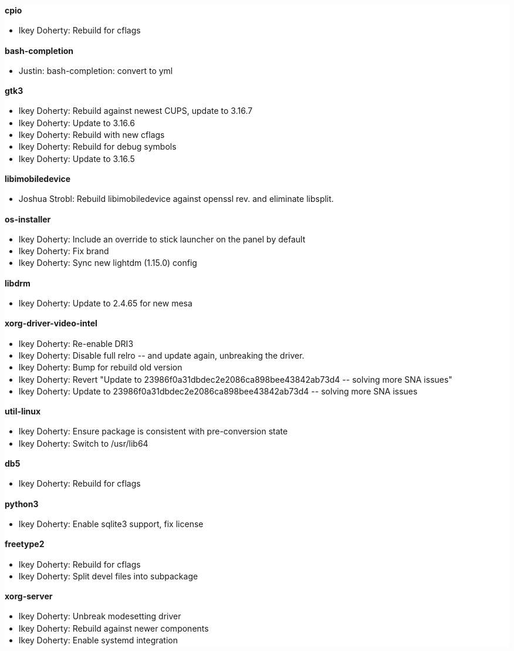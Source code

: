 **cpio**

-  Ikey Doherty: Rebuild for cflags

**bash-completion**

-  Justin: bash-completion: convert to yml

**gtk3**

-  Ikey Doherty: Rebuild against newest CUPS, update to 3.16.7
-  Ikey Doherty: Update to 3.16.6
-  Ikey Doherty: Rebuild with new cflags
-  Ikey Doherty: Rebuild for debug symbols
-  Ikey Doherty: Update to 3.16.5

**libimobiledevice**

-  Joshua Strobl: Rebuild libimobiledevice against openssl rev. and eliminate libsplit.

**os-installer**

-  Ikey Doherty: Include an override to stick launcher on the panel by default
-  Ikey Doherty: Fix brand
-  Ikey Doherty: Sync new lightdm (1.15.0) config

**libdrm**

-  Ikey Doherty: Update to 2.4.65 for new mesa

**xorg-driver-video-intel**

-  Ikey Doherty: Re-enable DRI3
-  Ikey Doherty: Disable full relro -- and update again, unbreaking the driver.
-  Ikey Doherty: Bump for rebuild old version
-  Ikey Doherty: Revert "Update to 23986f0a31dbdec2e2086ca898bee43842ab73d4 -- solving more SNA issues"
-  Ikey Doherty: Update to 23986f0a31dbdec2e2086ca898bee43842ab73d4 -- solving more SNA issues

**util-linux**

-  Ikey Doherty: Ensure package is consistent with pre-conversion state
-  Ikey Doherty: Switch to /usr/lib64

**db5**

-  Ikey Doherty: Rebuild for cflags

**python3**

-  Ikey Doherty: Enable sqlite3 support, fix license

**freetype2**

-  Ikey Doherty: Rebuild for cflags
-  Ikey Doherty: Split devel files into subpackage

**xorg-server**

-  Ikey Doherty: Unbreak modesetting driver
-  Ikey Doherty: Rebuild against newer components
-  Ikey Doherty: Enable systemd integration
